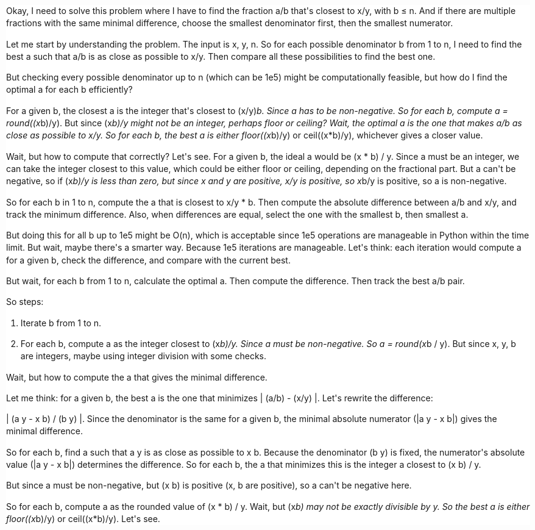 <think>
Okay, I need to solve this problem where I have to find the fraction a/b that's closest to x/y, with b ≤ n. And if there are multiple fractions with the same minimal difference, choose the smallest denominator first, then the smallest numerator. 

Let me start by understanding the problem. The input is x, y, n. So for each possible denominator b from 1 to n, I need to find the best a such that a/b is as close as possible to x/y. Then compare all these possibilities to find the best one.

But checking every possible denominator up to n (which can be 1e5) might be computationally feasible, but how do I find the optimal a for each b efficiently?

For a given b, the closest a is the integer that's closest to (x/y)*b. Since a has to be non-negative. So for each b, compute a = round((x*b)/y). But since (x*b)/y might not be an integer, perhaps floor or ceiling? Wait, the optimal a is the one that makes a/b as close as possible to x/y. So for each b, the best a is either floor((x*b)/y) or ceil((x*b)/y), whichever gives a closer value.

Wait, but how to compute that correctly? Let's see. For a given b, the ideal a would be (x * b) / y. Since a must be an integer, we can take the integer closest to this value, which could be either floor or ceiling, depending on the fractional part. But a can't be negative, so if (x*b)/y is less than zero, but since x and y are positive, x/y is positive, so x*b/y is positive, so a is non-negative.

So for each b in 1 to n, compute the a that is closest to x/y * b. Then compute the absolute difference between a/b and x/y, and track the minimum difference. Also, when differences are equal, select the one with the smallest b, then smallest a.

But doing this for all b up to 1e5 might be O(n), which is acceptable since 1e5 operations are manageable in Python within the time limit. But wait, maybe there's a smarter way. Because 1e5 iterations are manageable. Let's think: each iteration would compute a for a given b, check the difference, and compare with the current best.

But wait, for each b from 1 to n, calculate the optimal a. Then compute the difference. Then track the best a/b pair.

So steps:

1. Iterate b from 1 to n.

2. For each b, compute a as the integer closest to (x*b)/y. Since a must be non-negative. So a = round(x*b / y). But since x, y, b are integers, maybe using integer division with some checks.

Wait, but how to compute the a that gives the minimal difference.

Let me think: for a given b, the best a is the one that minimizes | (a/b) - (x/y) |. Let's rewrite the difference:

| (a y - x b) / (b y) |. Since the denominator is the same for a given b, the minimal absolute numerator (|a y - x b|) gives the minimal difference.

So for each b, find a such that a y is as close as possible to x b. Because the denominator (b y) is fixed, the numerator's absolute value (|a y - x b|) determines the difference. So for each b, the a that minimizes this is the integer a closest to (x b) / y.

But since a must be non-negative, but (x b) is positive (x, b are positive), so a can't be negative here.

So for each b, compute a as the rounded value of (x * b) / y. Wait, but (x*b) may not be exactly divisible by y. So the best a is either floor((x*b)/y) or ceil((x*b)/y). Let's see.
